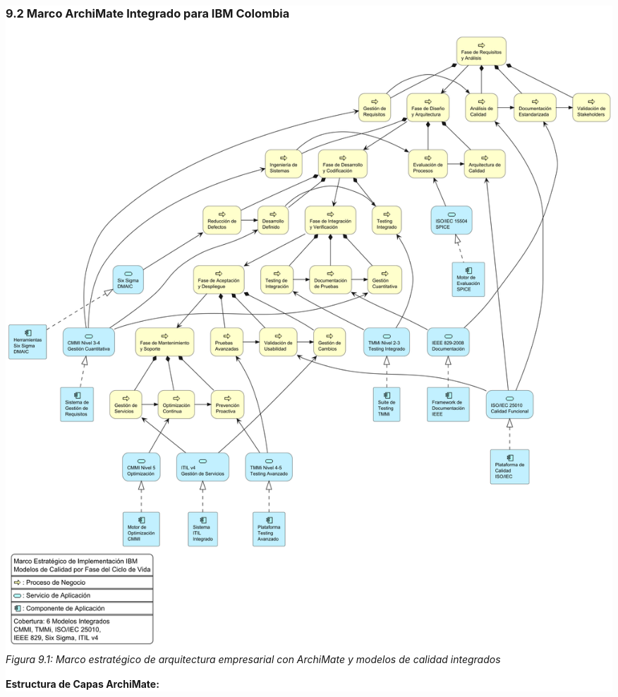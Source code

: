 ### 9.2 Marco ArchiMate Integrado para IBM Colombia

![Marco Estratégico de Implementación](../diagrams/marco-estrategico-implementacion-archimate.png)
*Figura 9.1: Marco estratégico de arquitectura empresarial con ArchiMate y modelos de calidad integrados*

**Estructura de Capas ArchiMate:**
